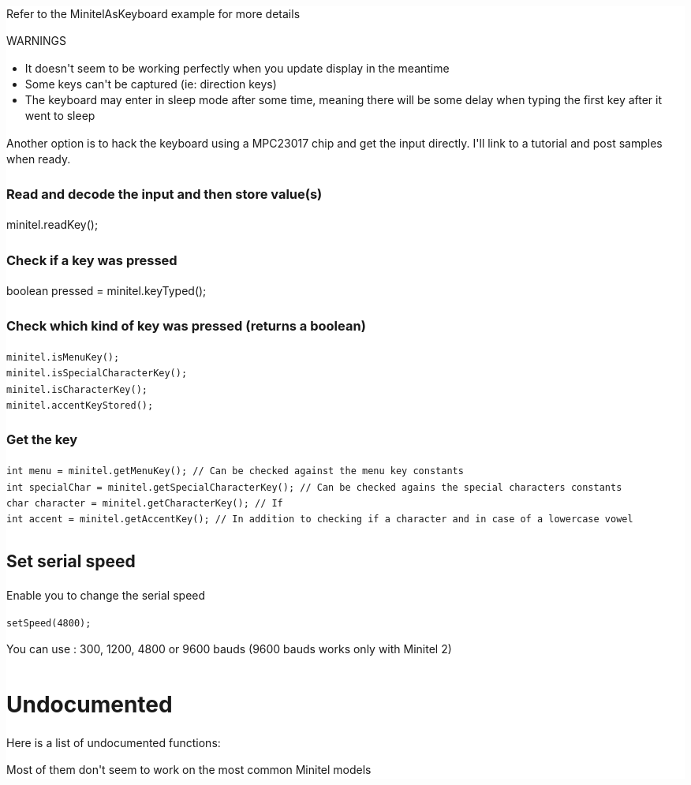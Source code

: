 Refer to the MinitelAsKeyboard example for more details

WARNINGS
- It doesn't seem to be working perfectly when you update display in the meantime
- Some keys can't be captured (ie: direction keys)
- The keyboard may enter in sleep mode after some time, meaning there will be some delay when typing the first key after it went to sleep

Another option is to hack the keyboard using a MPC23017 chip and get the input directly.
I'll link to a tutorial and post samples when ready.

### Read and decode the input and then store value(s)

minitel.readKey();

### Check if a key was pressed

boolean pressed = minitel.keyTyped();

### Check which kind of key was pressed (returns a boolean)

```
minitel.isMenuKey();
minitel.isSpecialCharacterKey();
minitel.isCharacterKey();
minitel.accentKeyStored();
```

### Get the key

```
int menu = minitel.getMenuKey(); // Can be checked against the menu key constants
int specialChar = minitel.getSpecialCharacterKey(); // Can be checked agains the special characters constants
char character = minitel.getCharacterKey(); // If 
int accent = minitel.getAccentKey(); // In addition to checking if a character and in case of a lowercase vowel
```


## Set serial speed

Enable you to change the serial speed

```
setSpeed(4800);
```

You can use : 300, 1200, 4800 or 9600 bauds (9600 bauds works only with Minitel 2)

# Undocumented

Here is a list of undocumented functions:

Most of them don't seem to work on the most common Minitel models 
